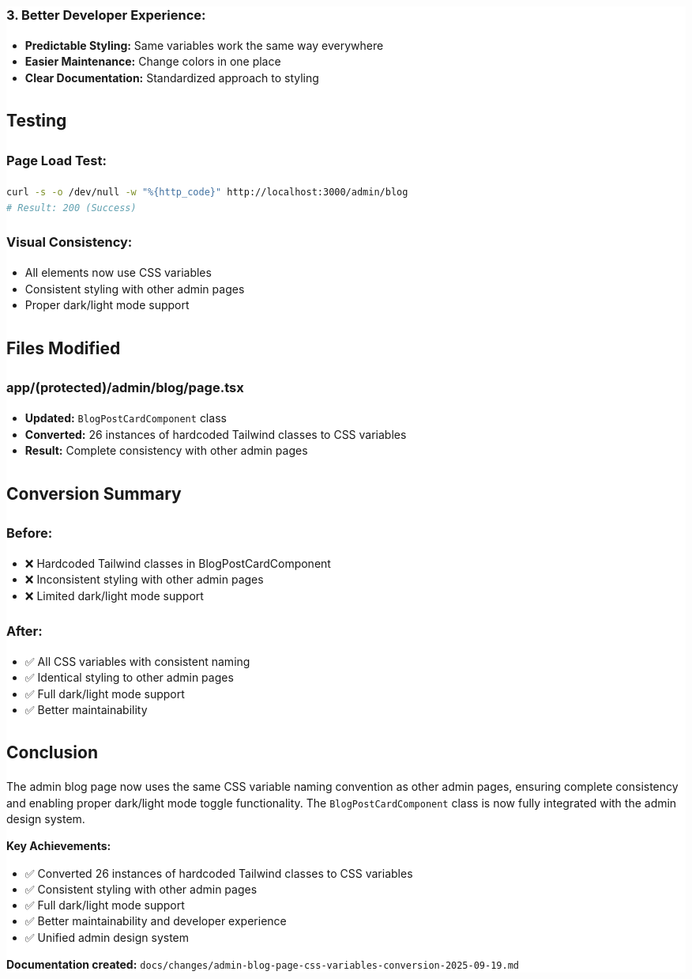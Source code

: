### **3. Better Developer Experience:**
- **Predictable Styling:** Same variables work the same way everywhere
- **Easier Maintenance:** Change colors in one place
- **Clear Documentation:** Standardized approach to styling

## Testing

### **Page Load Test:**
```bash
curl -s -o /dev/null -w "%{http_code}" http://localhost:3000/admin/blog
# Result: 200 (Success)
```

### **Visual Consistency:**
- All elements now use CSS variables
- Consistent styling with other admin pages
- Proper dark/light mode support

## Files Modified

### **app/(protected)/admin/blog/page.tsx**
- **Updated:** `BlogPostCardComponent` class
- **Converted:** 26 instances of hardcoded Tailwind classes to CSS variables
- **Result:** Complete consistency with other admin pages

## Conversion Summary

### **Before:**
- ❌ Hardcoded Tailwind classes in BlogPostCardComponent
- ❌ Inconsistent styling with other admin pages
- ❌ Limited dark/light mode support

### **After:**
- ✅ All CSS variables with consistent naming
- ✅ Identical styling to other admin pages
- ✅ Full dark/light mode support
- ✅ Better maintainability

## Conclusion

The admin blog page now uses the same CSS variable naming convention as other admin pages, ensuring complete consistency and enabling proper dark/light mode toggle functionality. The `BlogPostCardComponent` class is now fully integrated with the admin design system.

**Key Achievements:**
- ✅ Converted 26 instances of hardcoded Tailwind classes to CSS variables
- ✅ Consistent styling with other admin pages
- ✅ Full dark/light mode support
- ✅ Better maintainability and developer experience
- ✅ Unified admin design system

**Documentation created:** `docs/changes/admin-blog-page-css-variables-conversion-2025-09-19.md`
